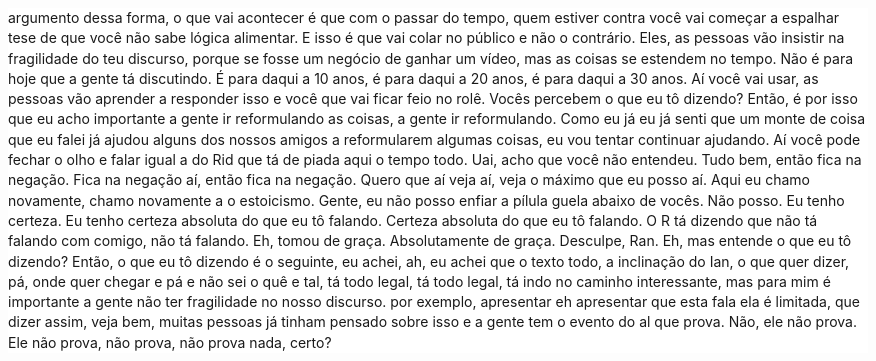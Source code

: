 argumento dessa forma, o que vai
acontecer é que com o passar do tempo,
quem estiver contra você vai começar a
espalhar tese de que você não sabe
lógica alimentar. E isso é que vai colar
no público e não o
contrário. Eles, as pessoas vão insistir
na fragilidade do teu discurso, porque
se fosse um negócio de ganhar um vídeo,
mas as coisas se estendem no tempo. Não
é para hoje que a gente tá discutindo. É
para daqui a 10 anos, é para daqui a 20
anos, é para daqui a 30 anos. Aí você
vai usar, as pessoas vão aprender a
responder isso e você que vai ficar feio
no rolê. Vocês percebem o que eu tô
dizendo? Então, é por isso que eu acho
importante a gente ir reformulando as
coisas, a gente ir reformulando. Como eu
já eu já senti que um monte de coisa que
eu falei já ajudou alguns dos nossos
amigos a reformularem algumas
coisas, eu vou tentar continuar
ajudando. Aí você pode fechar o olho e
falar igual a do Rid que tá de
piada aqui o tempo todo. Uai, acho que
você não entendeu. Tudo bem, então fica
na negação. Fica na negação aí, então
fica na negação. Quero que aí veja aí,
veja o máximo que eu posso aí. Aqui eu
chamo
novamente, chamo
novamente
a o estoicismo. Gente, eu não posso
enfiar a pílula guela abaixo de vocês.
Não posso. Eu tenho
certeza. Eu tenho
certeza
absoluta do que eu tô
falando. Certeza absoluta do que eu tô
falando. O R tá dizendo que não tá
falando com comigo, não tá
falando. Eh, tomou de graça.
Absolutamente de graça. Desculpe, Ran.
Eh,
mas entende o que eu tô dizendo?
Então, o que eu tô dizendo é o seguinte,
eu
achei, ah, eu
achei que o texto todo, a inclinação do
Ian, o que quer dizer, pá, onde quer
chegar e pá e não sei o quê e tal, tá
todo legal, tá todo legal, tá indo no
caminho interessante, mas para mim é
importante a gente não ter fragilidade
no nosso discurso. por exemplo,
apresentar
eh
apresentar que esta fala ela é
limitada, que dizer assim, veja bem,
muitas pessoas já tinham pensado sobre
isso e a gente tem o evento do al que
prova. Não, ele não prova. Ele não
prova, não prova, não prova nada, certo?
